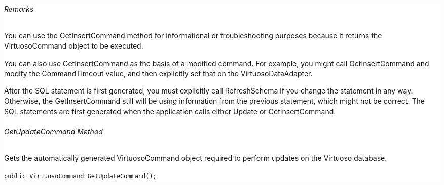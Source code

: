 </div>

<div id="id1417" class="section">

<div class="titlepage">

<div>

<div>

###### Remarks

</div>

</div>

</div>

You can use the GetInsertCommand method for informational or
troubleshooting purposes because it returns the VirtuosoCommand object
to be executed.

You can also use GetInsertCommand as the basis of a modified command.
For example, you might call GetInsertCommand and modify the
CommandTimeout value, and then explicitly set that on the
VirtuosoDataAdapter.

After the SQL statement is first generated, you must explicitly call
RefreshSchema if you change the statement in any way. Otherwise, the
GetInsertCommand still will be using information from the previous
statement, which might not be correct. The SQL statements are first
generated when the application calls either Update or GetInsertCommand.

</div>

</div>

<div id="id1421" class="section">

<div class="titlepage">

<div>

<div>

###### GetUpdateCommand Method

</div>

</div>

</div>

Gets the automatically generated VirtuosoCommand object required to
perform updates on the Virtuoso database.

<span class="modifier">`public `</span><span class="type">`VirtuosoCommand `</span><span class="methodname">`GetUpdateCommand`</span>`();`

<div id="id1419" class="section">

<div class="titlepage">
